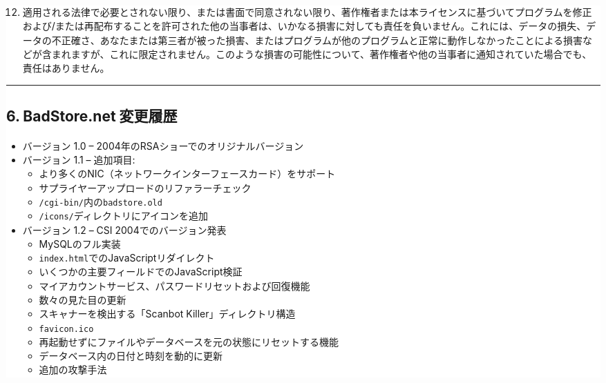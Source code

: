 12. 適用される法律で必要とされない限り、または書面で同意されない限り、著作権者または本ライセンスに基づいてプログラムを修正および/または再配布することを許可された他の当事者は、いかなる損害に対しても責任を負いません。これには、データの損失、データの不正確さ、あなたまたは第三者が被った損害、またはプログラムが他のプログラムと正常に動作しなかったことによる損害などが含まれますが、これに限定されません。このような損害の可能性について、著作権者や他の当事者に通知されていた場合でも、責任はありません。

---

## 6. BadStore.net 変更履歴

- バージョン 1.0 – 2004年のRSAショーでのオリジナルバージョン
- バージョン 1.1 – 追加項目:
  - より多くのNIC（ネットワークインターフェースカード）をサポート
  - サプライヤーアップロードのリファラーチェック
  - `/cgi-bin/`内の`badstore.old`
  - `/icons/`ディレクトリにアイコンを追加
- バージョン 1.2 – CSI 2004でのバージョン発表
  - MySQLのフル実装
  - `index.html`でのJavaScriptリダイレクト
  - いくつかの主要フィールドでのJavaScript検証
  - マイアカウントサービス、パスワードリセットおよび回復機能
  - 数々の見た目の更新
  - スキャナーを検出する「Scanbot Killer」ディレクトリ構造
  - `favicon.ico`
  - 再起動せずにファイルやデータベースを元の状態にリセットする機能
  - データベース内の日付と時刻を動的に更新
  - 追加の攻撃手法
